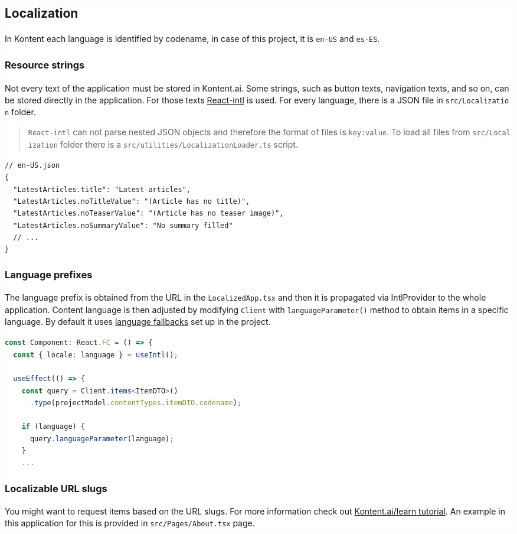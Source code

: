 ## Localization

In Kontent each language is identified by codename, in case of this project, it is `en-US` and `es-ES`.

### Resource strings

Not every text of the application must be stored in Kontent.ai. Some strings, such as button texts, navigation texts, and so on, can be stored directly in the application. For those texts [React-intl](https://formatjs.io/docs/getting-started/installation/) is used. For every language, there is a JSON file in `src/Localization` folder.

> `React-intl` can not parse nested JSON objects and therefore the format of files is `key:value`. To load all files from `src/Localization` folder there is a `src/utilities/LocalizationLoader.ts` script.

```jsonc
// en-US.json
{
  "LatestArticles.title": "Latest articles",
  "LatestArticles.noTitleValue": "(Article has no title)",
  "LatestArticles.noTeaserValue": "(Article has no teaser image)",
  "LatestArticles.noSummaryValue": "No summary filled"
  // ...
}
```

### Language prefixes

The language prefix is obtained from the URL in the `LocalizedApp.tsx` and then it is propagated via IntlProvider to the whole application. Content language is then adjusted by modifying `Client` with `languageParameter()` method to obtain items in a specific language. By default it uses [language fallbacks](https://kontent.ai/learn/tutorials/manage-kontent/projects/set-up-languages/#a-language-fallbacks) set up in the project.

```typescript
const Component: React.FC = () => {
  const { locale: language } = useIntl();

  useEffect(() => {
    const query = Client.items<ItemDTO>()
      .type(projectModel.contentTypes.itemDTO.codename);

    if (language) {
      query.languageParameter(language);
    }
    ...
```

### Localizable URL slugs

You might want to request items based on the URL slugs. For more information check out [Kontent.ai/learn tutorial](https://kontent.ai/learn/tutorials/develop-apps/get-content/localized-content-items/#a-get-items-by-localized-url-slug). An example in this application for this is provided in `src/Pages/About.tsx` page.

